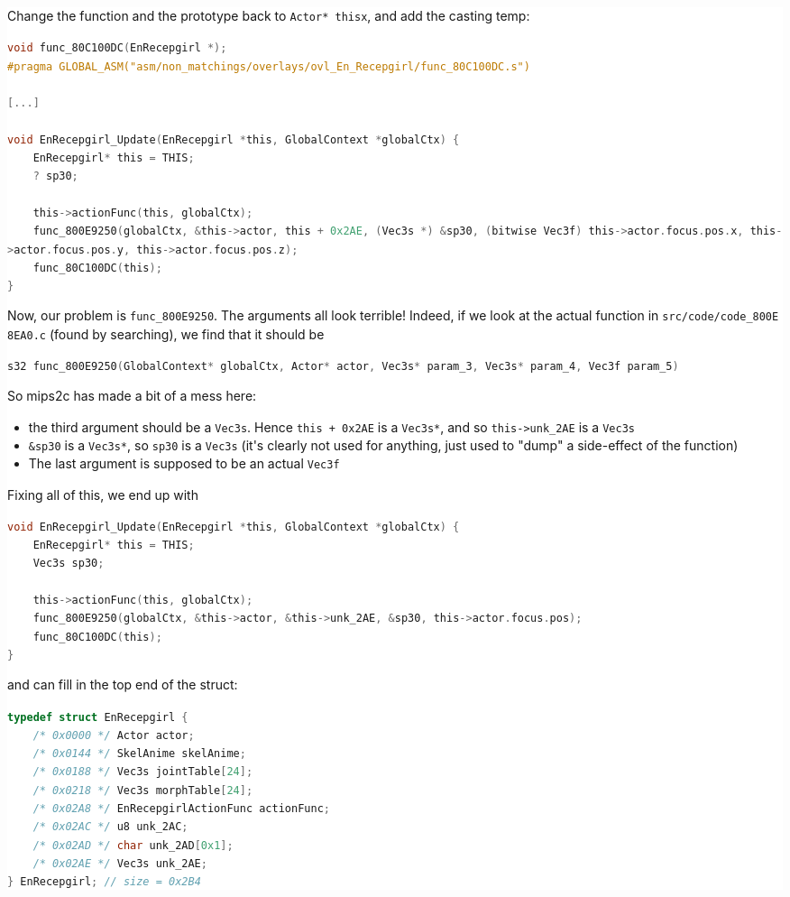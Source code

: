 Change the function and the prototype back to `Actor* thisx`, and add the casting temp:
```C
void func_80C100DC(EnRecepgirl *);
#pragma GLOBAL_ASM("asm/non_matchings/overlays/ovl_En_Recepgirl/func_80C100DC.s")

[...]

void EnRecepgirl_Update(EnRecepgirl *this, GlobalContext *globalCtx) {
    EnRecepgirl* this = THIS;
    ? sp30;

    this->actionFunc(this, globalCtx);
    func_800E9250(globalCtx, &this->actor, this + 0x2AE, (Vec3s *) &sp30, (bitwise Vec3f) this->actor.focus.pos.x, this->actor.focus.pos.y, this->actor.focus.pos.z);
    func_80C100DC(this);
}
```
Now, our problem is `func_800E9250`. The arguments all look terrible! Indeed, if we look at the actual function in `src/code/code_800E8EA0.c` (found by searching), we find that it should be
```C
s32 func_800E9250(GlobalContext* globalCtx, Actor* actor, Vec3s* param_3, Vec3s* param_4, Vec3f param_5)
```
So mips2c has made a bit of a mess here:
- the third argument should be a `Vec3s`. Hence `this + 0x2AE` is a `Vec3s*`, and so `this->unk_2AE` is a `Vec3s`
- `&sp30` is a `Vec3s*`, so `sp30` is a `Vec3s` (it's clearly not used for anything, just used to "dump" a side-effect of the function)
- The last argument is supposed to be an actual `Vec3f`

Fixing all of this, we end up with
```C
void EnRecepgirl_Update(EnRecepgirl *this, GlobalContext *globalCtx) {
    EnRecepgirl* this = THIS;
    Vec3s sp30;

    this->actionFunc(this, globalCtx);
    func_800E9250(globalCtx, &this->actor, &this->unk_2AE, &sp30, this->actor.focus.pos);
    func_80C100DC(this);
}
```
and can fill in the top end of the struct:
```C
typedef struct EnRecepgirl {
    /* 0x0000 */ Actor actor;
    /* 0x0144 */ SkelAnime skelAnime;
    /* 0x0188 */ Vec3s jointTable[24];
    /* 0x0218 */ Vec3s morphTable[24];
    /* 0x02A8 */ EnRecepgirlActionFunc actionFunc;
    /* 0x02AC */ u8 unk_2AC;
    /* 0x02AD */ char unk_2AD[0x1];
    /* 0x02AE */ Vec3s unk_2AE;
} EnRecepgirl; // size = 0x2B4
```

